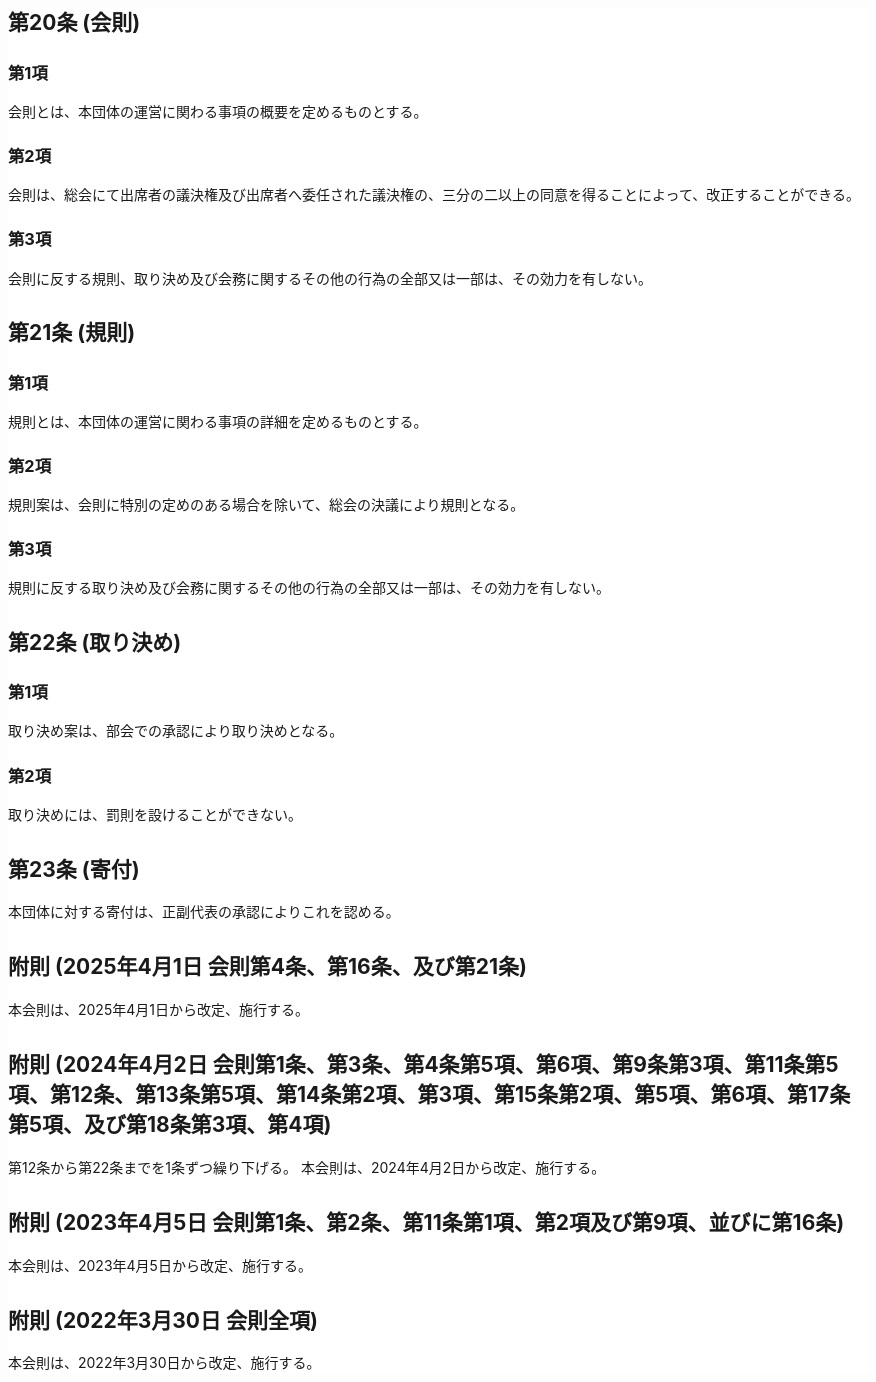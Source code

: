 ## 第20条 (会則)

### 第1項

会則とは、本団体の運営に関わる事項の概要を定めるものとする。

### 第2項

会則は、総会にて出席者の議決権及び出席者へ委任された議決権の、三分の二以上の同意を得ることによって、改正することができる。

### 第3項

会則に反する規則、取り決め及び会務に関するその他の行為の全部又は一部は、その効力を有しない。

## 第21条 (規則)

### 第1項

規則とは、本団体の運営に関わる事項の詳細を定めるものとする。

### 第2項

規則案は、会則に特別の定めのある場合を除いて、総会の決議により規則となる。

### 第3項

規則に反する取り決め及び会務に関するその他の行為の全部又は一部は、その効力を有しない。

## 第22条 (取り決め)

### 第1項

取り決め案は、部会での承認により取り決めとなる。

### 第2項

取り決めには、罰則を設けることができない。

## 第23条 (寄付)

本団体に対する寄付は、正副代表の承認によりこれを認める。

## 附則 (2025年4月1日 会則第4条、第16条、及び第21条)

本会則は、2025年4月1日から改定、施行する。

## 附則 (2024年4月2日 会則第1条、第3条、第4条第5項、第6項、第9条第3項、第11条第5項、第12条、第13条第5項、第14条第2項、第3項、第15条第2項、第5項、第6項、第17条第5項、及び第18条第3項、第4項)

第12条から第22条までを1条ずつ繰り下げる。
本会則は、2024年4月2日から改定、施行する。

## 附則 (2023年4月5日 会則第1条、第2条、第11条第1項、第2項及び第9項、並びに第16条)

本会則は、2023年4月5日から改定、施行する。

## 附則 (2022年3月30日 会則全項)

本会則は、2022年3月30日から改定、施行する。

